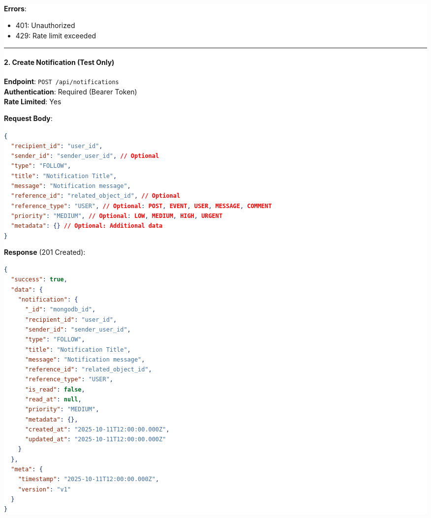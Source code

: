 **Errors**:
- 401: Unauthorized
- 429: Rate limit exceeded

---

#### 2. Create Notification (Test Only)

**Endpoint**: `POST /api/notifications`  
**Authentication**: Required (Bearer Token)  
**Rate Limited**: Yes

**Request Body**:
```json
{
  "recipient_id": "user_id",
  "sender_id": "sender_user_id", // Optional
  "type": "FOLLOW",
  "title": "Notification Title",
  "message": "Notification message",
  "reference_id": "related_object_id", // Optional
  "reference_type": "USER", // Optional: POST, EVENT, USER, MESSAGE, COMMENT
  "priority": "MEDIUM", // Optional: LOW, MEDIUM, HIGH, URGENT
  "metadata": {} // Optional: Additional data
}
```

**Response** (201 Created):
```json
{
  "success": true,
  "data": {
    "notification": {
      "_id": "mongodb_id",
      "recipient_id": "user_id",
      "sender_id": "sender_user_id",
      "type": "FOLLOW",
      "title": "Notification Title",
      "message": "Notification message",
      "reference_id": "related_object_id",
      "reference_type": "USER",
      "is_read": false,
      "read_at": null,
      "priority": "MEDIUM",
      "metadata": {},
      "created_at": "2025-10-11T12:00:00.000Z",
      "updated_at": "2025-10-11T12:00:00.000Z"
    }
  },
  "meta": {
    "timestamp": "2025-10-11T12:00:00.000Z",
    "version": "v1"
  }
}
```
